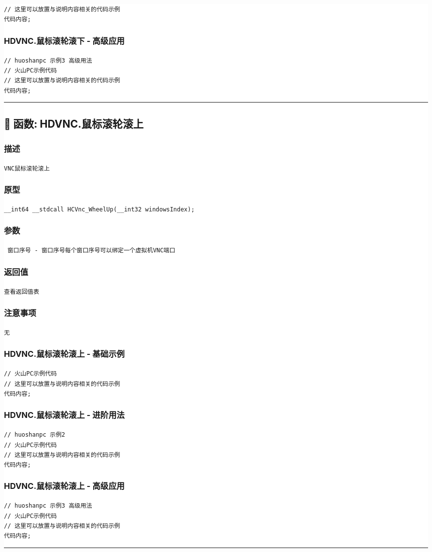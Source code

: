 ```
// 这里可以放置与说明内容相关的代码示例
代码内容;
```
### HDVNC.鼠标滚轮滚下 - 高级应用
```
// huoshanpc 示例3 高级用法
// 火山PC示例代码
// 这里可以放置与说明内容相关的代码示例
代码内容;
```

---
## 📌 函数: HDVNC.鼠标滚轮滚上
### 描述
```
VNC鼠标滚轮滚上
```
### 原型
```
__int64 __stdcall HCVnc_WheelUp(__int32 windowsIndex);
```
### 参数
```
 窗口序号 - 窗口序号每个窗口序号可以绑定一个虚拟机VNC端口
```
### 返回值
```
查看返回值表
```
### 注意事项
```
无
```
### HDVNC.鼠标滚轮滚上 - 基础示例
```
// 火山PC示例代码
// 这里可以放置与说明内容相关的代码示例
代码内容;
```
### HDVNC.鼠标滚轮滚上 - 进阶用法
```
// huoshanpc 示例2
// 火山PC示例代码
// 这里可以放置与说明内容相关的代码示例
代码内容;
```
### HDVNC.鼠标滚轮滚上 - 高级应用
```
// huoshanpc 示例3 高级用法
// 火山PC示例代码
// 这里可以放置与说明内容相关的代码示例
代码内容;
```

---
